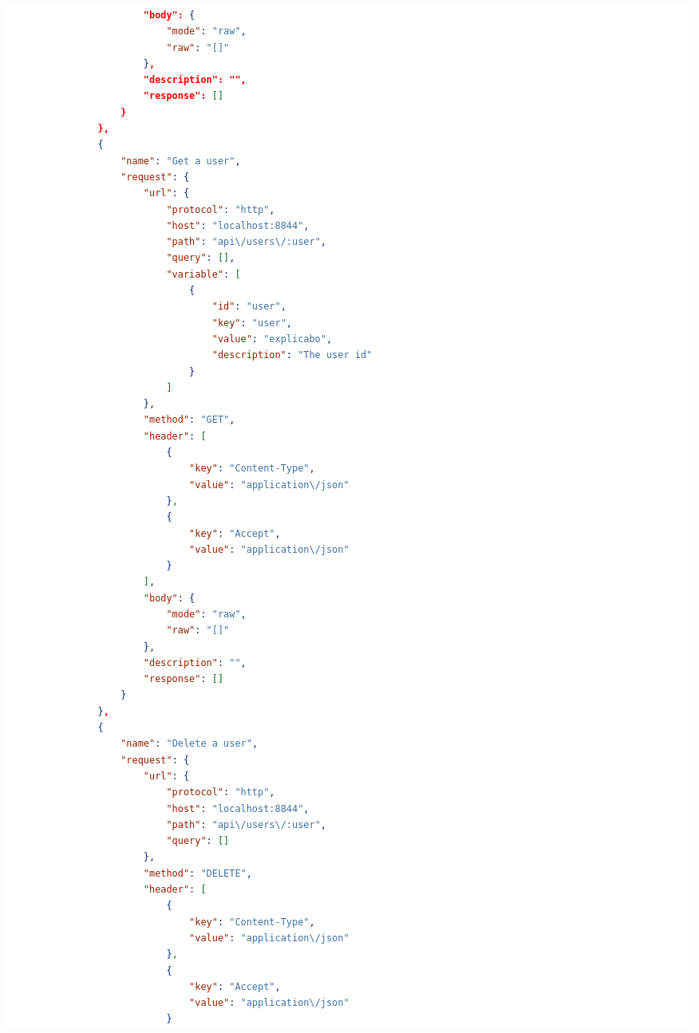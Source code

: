 ```json
                        "body": {
                            "mode": "raw",
                            "raw": "[]"
                        },
                        "description": "",
                        "response": []
                    }
                },
                {
                    "name": "Get a user",
                    "request": {
                        "url": {
                            "protocol": "http",
                            "host": "localhost:8844",
                            "path": "api\/users\/:user",
                            "query": [],
                            "variable": [
                                {
                                    "id": "user",
                                    "key": "user",
                                    "value": "explicabo",
                                    "description": "The user id"
                                }
                            ]
                        },
                        "method": "GET",
                        "header": [
                            {
                                "key": "Content-Type",
                                "value": "application\/json"
                            },
                            {
                                "key": "Accept",
                                "value": "application\/json"
                            }
                        ],
                        "body": {
                            "mode": "raw",
                            "raw": "[]"
                        },
                        "description": "",
                        "response": []
                    }
                },
                {
                    "name": "Delete a user",
                    "request": {
                        "url": {
                            "protocol": "http",
                            "host": "localhost:8844",
                            "path": "api\/users\/:user",
                            "query": []
                        },
                        "method": "DELETE",
                        "header": [
                            {
                                "key": "Content-Type",
                                "value": "application\/json"
                            },
                            {
                                "key": "Accept",
                                "value": "application\/json"
                            }
```